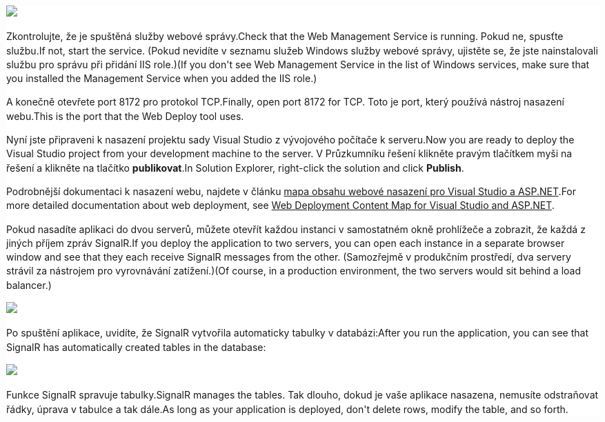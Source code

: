 ![](scaleout-with-sql-server/_static/image6.png)

<span data-ttu-id="eb36a-166">Zkontrolujte, že je spuštěná služby webové správy.</span><span class="sxs-lookup"><span data-stu-id="eb36a-166">Check that the Web Management Service is running.</span></span> <span data-ttu-id="eb36a-167">Pokud ne, spusťte službu.</span><span class="sxs-lookup"><span data-stu-id="eb36a-167">If not, start the service.</span></span> <span data-ttu-id="eb36a-168">(Pokud nevidíte v seznamu služeb Windows služby webové správy, ujistěte se, že jste nainstalovali službu pro správu při přidání IIS role.)</span><span class="sxs-lookup"><span data-stu-id="eb36a-168">(If you don't see Web Management Service in the list of Windows services, make sure that you installed the Management Service when you added the IIS role.)</span></span>

<span data-ttu-id="eb36a-169">A konečně otevřete port 8172 pro protokol TCP.</span><span class="sxs-lookup"><span data-stu-id="eb36a-169">Finally, open port 8172 for TCP.</span></span> <span data-ttu-id="eb36a-170">Toto je port, který používá nástroj nasazení webu.</span><span class="sxs-lookup"><span data-stu-id="eb36a-170">This is the port that the Web Deploy tool uses.</span></span>

<span data-ttu-id="eb36a-171">Nyní jste připraveni k nasazení projektu sady Visual Studio z vývojového počítače k serveru.</span><span class="sxs-lookup"><span data-stu-id="eb36a-171">Now you are ready to deploy the Visual Studio project from your development machine to the server.</span></span> <span data-ttu-id="eb36a-172">V Průzkumníku řešení klikněte pravým tlačítkem myši na řešení a klikněte na tlačítko **publikovat**.</span><span class="sxs-lookup"><span data-stu-id="eb36a-172">In Solution Explorer, right-click the solution and click **Publish**.</span></span>

<span data-ttu-id="eb36a-173">Podrobnější dokumentaci k nasazení webu, najdete v článku [mapa obsahu webové nasazení pro Visual Studio a ASP.NET](../../../whitepapers/aspnet-web-deployment-content-map.md).</span><span class="sxs-lookup"><span data-stu-id="eb36a-173">For more detailed documentation about web deployment, see [Web Deployment Content Map for Visual Studio and ASP.NET](../../../whitepapers/aspnet-web-deployment-content-map.md).</span></span>

<span data-ttu-id="eb36a-174">Pokud nasadíte aplikaci do dvou serverů, můžete otevřít každou instanci v samostatném okně prohlížeče a zobrazit, že každá z jiných příjem zpráv SignalR.</span><span class="sxs-lookup"><span data-stu-id="eb36a-174">If you deploy the application to two servers, you can open each instance in a separate browser window and see that they each receive SignalR messages from the other.</span></span> <span data-ttu-id="eb36a-175">(Samozřejmě v produkčním prostředí, dva servery strávil za nástrojem pro vyrovnávání zatížení.)</span><span class="sxs-lookup"><span data-stu-id="eb36a-175">(Of course, in a production environment, the two servers would sit behind a load balancer.)</span></span>

![](scaleout-with-sql-server/_static/image7.png)

<span data-ttu-id="eb36a-176">Po spuštění aplikace, uvidíte, že SignalR vytvořila automaticky tabulky v databázi:</span><span class="sxs-lookup"><span data-stu-id="eb36a-176">After you run the application, you can see that SignalR has automatically created tables in the database:</span></span>

![](scaleout-with-sql-server/_static/image8.png)

<span data-ttu-id="eb36a-177">Funkce SignalR spravuje tabulky.</span><span class="sxs-lookup"><span data-stu-id="eb36a-177">SignalR manages the tables.</span></span> <span data-ttu-id="eb36a-178">Tak dlouho, dokud je vaše aplikace nasazena, nemusíte odstraňovat řádky, úprava v tabulce a tak dále.</span><span class="sxs-lookup"><span data-stu-id="eb36a-178">As long as your application is deployed, don't delete rows, modify the table, and so forth.</span></span>

